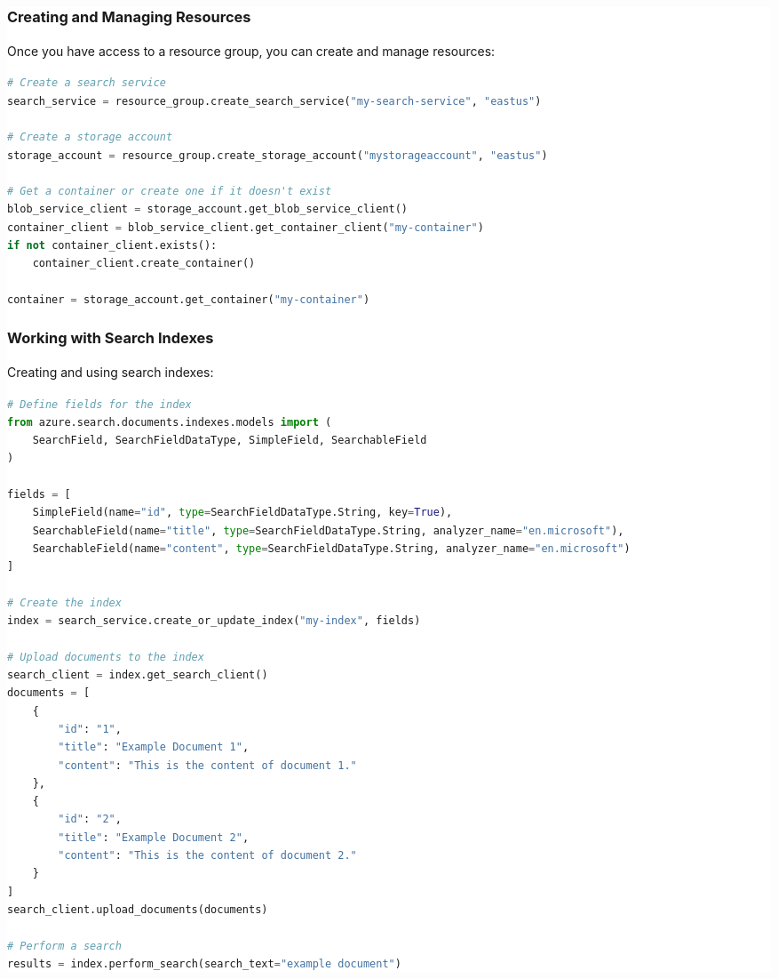 ### Creating and Managing Resources

Once you have access to a resource group, you can create and manage resources:

```python
# Create a search service
search_service = resource_group.create_search_service("my-search-service", "eastus")

# Create a storage account
storage_account = resource_group.create_storage_account("mystorageaccount", "eastus")

# Get a container or create one if it doesn't exist
blob_service_client = storage_account.get_blob_service_client()
container_client = blob_service_client.get_container_client("my-container")
if not container_client.exists():
    container_client.create_container()

container = storage_account.get_container("my-container")
```

### Working with Search Indexes

Creating and using search indexes:

```python
# Define fields for the index
from azure.search.documents.indexes.models import (
    SearchField, SearchFieldDataType, SimpleField, SearchableField
)

fields = [
    SimpleField(name="id", type=SearchFieldDataType.String, key=True),
    SearchableField(name="title", type=SearchFieldDataType.String, analyzer_name="en.microsoft"),
    SearchableField(name="content", type=SearchFieldDataType.String, analyzer_name="en.microsoft")
]

# Create the index
index = search_service.create_or_update_index("my-index", fields)

# Upload documents to the index
search_client = index.get_search_client()
documents = [
    {
        "id": "1",
        "title": "Example Document 1",
        "content": "This is the content of document 1."
    },
    {
        "id": "2",
        "title": "Example Document 2",
        "content": "This is the content of document 2."
    }
]
search_client.upload_documents(documents)

# Perform a search
results = index.perform_search(search_text="example document")
```
